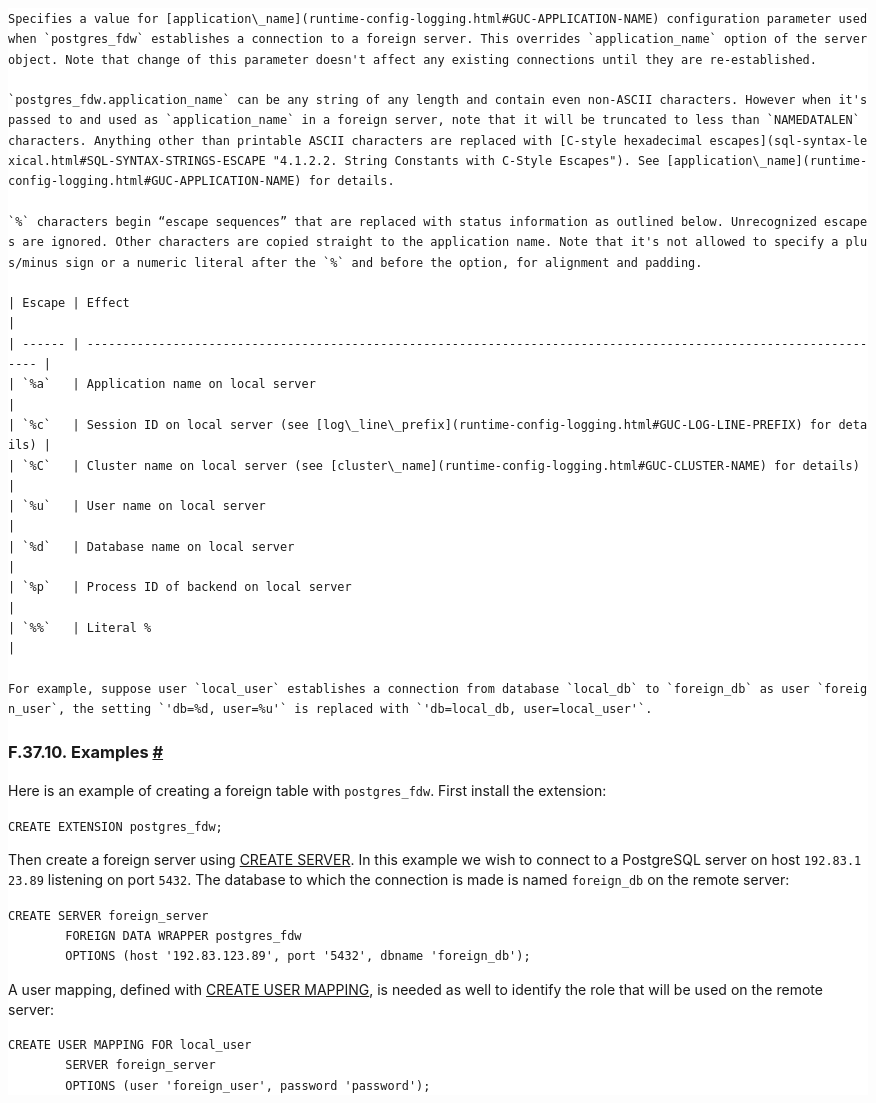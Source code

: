     Specifies a value for [application\_name](runtime-config-logging.html#GUC-APPLICATION-NAME) configuration parameter used when `postgres_fdw` establishes a connection to a foreign server. This overrides `application_name` option of the server object. Note that change of this parameter doesn't affect any existing connections until they are re-established.

    `postgres_fdw.application_name` can be any string of any length and contain even non-ASCII characters. However when it's passed to and used as `application_name` in a foreign server, note that it will be truncated to less than `NAMEDATALEN` characters. Anything other than printable ASCII characters are replaced with [C-style hexadecimal escapes](sql-syntax-lexical.html#SQL-SYNTAX-STRINGS-ESCAPE "4.1.2.2. String Constants with C-Style Escapes"). See [application\_name](runtime-config-logging.html#GUC-APPLICATION-NAME) for details.

    `%` characters begin “escape sequences” that are replaced with status information as outlined below. Unrecognized escapes are ignored. Other characters are copied straight to the application name. Note that it's not allowed to specify a plus/minus sign or a numeric literal after the `%` and before the option, for alignment and padding.

    | Escape | Effect                                                                                                            |
    | ------ | ----------------------------------------------------------------------------------------------------------------- |
    | `%a`   | Application name on local server                                                                                  |
    | `%c`   | Session ID on local server (see [log\_line\_prefix](runtime-config-logging.html#GUC-LOG-LINE-PREFIX) for details) |
    | `%C`   | Cluster name on local server (see [cluster\_name](runtime-config-logging.html#GUC-CLUSTER-NAME) for details)      |
    | `%u`   | User name on local server                                                                                         |
    | `%d`   | Database name on local server                                                                                     |
    | `%p`   | Process ID of backend on local server                                                                             |
    | `%%`   | Literal %                                                                                                         |

    For example, suppose user `local_user` establishes a connection from database `local_db` to `foreign_db` as user `foreign_user`, the setting `'db=%d, user=%u'` is replaced with `'db=local_db, user=local_user'`.

### F.37.10. Examples [#](#POSTGRES-FDW-EXAMPLES)

Here is an example of creating a foreign table with `postgres_fdw`. First install the extension:

    CREATE EXTENSION postgres_fdw;

Then create a foreign server using [CREATE SERVER](sql-createserver.html "CREATE SERVER"). In this example we wish to connect to a PostgreSQL server on host `192.83.123.89` listening on port `5432`. The database to which the connection is made is named `foreign_db` on the remote server:

    CREATE SERVER foreign_server
            FOREIGN DATA WRAPPER postgres_fdw
            OPTIONS (host '192.83.123.89', port '5432', dbname 'foreign_db');

A user mapping, defined with [CREATE USER MAPPING](sql-createusermapping.html "CREATE USER MAPPING"), is needed as well to identify the role that will be used on the remote server:

    CREATE USER MAPPING FOR local_user
            SERVER foreign_server
            OPTIONS (user 'foreign_user', password 'password');

